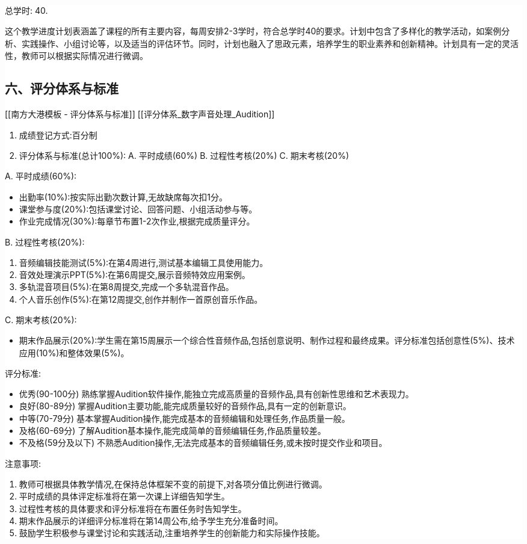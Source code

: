 总学时:  40. 

这个教学进度计划表涵盖了课程的所有主要内容，每周安排2-3学时，符合总学时40的要求。计划中包含了多样化的教学活动，如案例分析、实践操作、小组讨论等，以及适当的评估环节。同时，计划也融入了思政元素，培养学生的职业素养和创新精神。计划具有一定的灵活性，教师可以根据实际情况进行微调。


## 六、评分体系与标准

[[南方大港模板 - 评分体系与标准]]
[[评分体系_数字声音处理_Audition]]

1. 成绩登记方式:百分制

2. 评分体系与标准(总计100%):
   A. 平时成绩(60%)
   B. 过程性考核(20%)
   C. 期末考核(20%)

A. 平时成绩(60%):

- 出勤率(10%):按实际出勤次数计算,无故缺席每次扣1分。
- 课堂参与度(20%):包括课堂讨论、回答问题、小组活动参与等。
- 作业完成情况(30%):每章节布置1-2次作业,根据完成质量评分。

B. 过程性考核(20%):

1. 音频编辑技能测试(5%):在第4周进行,测试基本编辑工具使用能力。
2. 音效处理演示PPT(5%):在第6周提交,展示音频特效应用案例。
3. 多轨混音项目(5%):在第8周提交,完成一个多轨混音作品。
4. 个人音乐创作(5%):在第12周提交,创作并制作一首原创音乐作品。

C. 期末考核(20%):

- 期末作品展示(20%):学生需在第15周展示一个综合性音频作品,包括创意说明、制作过程和最终成果。评分标准包括创意性(5%)、技术应用(10%)和整体效果(5%)。

评分标准:

- 优秀(90-100分) 熟练掌握Audition软件操作,能独立完成高质量的音频作品,具有创新性思维和艺术表现力。
- 良好(80-89分) 掌握Audition主要功能,能完成质量较好的音频作品,具有一定的创新意识。
- 中等(70-79分) 基本掌握Audition操作,能完成基本的音频编辑和处理任务,作品质量一般。
- 及格(60-69分) 了解Audition基本操作,能完成简单的音频编辑任务,作品质量较差。
- 不及格(59分及以下) 不熟悉Audition操作,无法完成基本的音频编辑任务,或未按时提交作业和项目。

注意事项:

1. 教师可根据具体教学情况,在保持总体框架不变的前提下,对各项分值比例进行微调。
2. 平时成绩的具体评定标准将在第一次课上详细告知学生。
3. 过程性考核的具体要求和评分标准将在布置任务时告知学生。
4. 期末作品展示的详细评分标准将在第14周公布,给予学生充分准备时间。
5. 鼓励学生积极参与课堂讨论和实践活动,注重培养学生的创新能力和实际操作技能。

